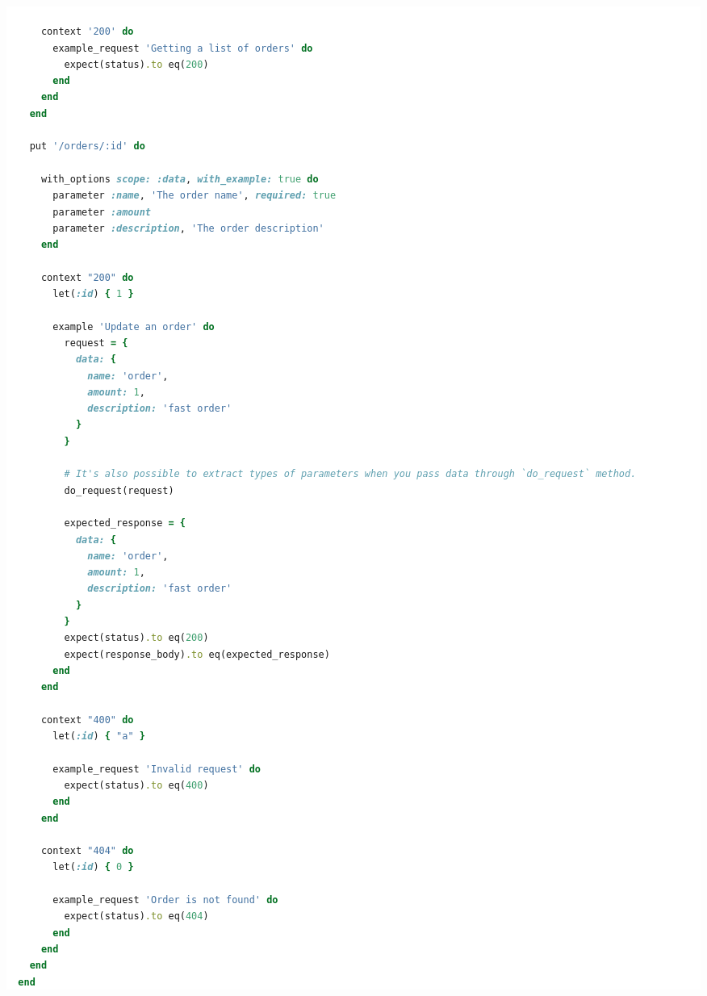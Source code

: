 ```ruby

      context '200' do
        example_request 'Getting a list of orders' do
          expect(status).to eq(200)
        end
      end
    end

    put '/orders/:id' do

      with_options scope: :data, with_example: true do
        parameter :name, 'The order name', required: true
        parameter :amount
        parameter :description, 'The order description'
      end

      context "200" do
        let(:id) { 1 }

        example 'Update an order' do
          request = {
            data: {
              name: 'order',
              amount: 1,
              description: 'fast order'
            }
          }
          
          # It's also possible to extract types of parameters when you pass data through `do_request` method.
          do_request(request)
          
          expected_response = {
            data: {
              name: 'order',
              amount: 1,
              description: 'fast order'
            }
          }
          expect(status).to eq(200)
          expect(response_body).to eq(expected_response)
        end
      end

      context "400" do
        let(:id) { "a" }

        example_request 'Invalid request' do
          expect(status).to eq(400)
        end
      end
      
      context "404" do
        let(:id) { 0 }
        
        example_request 'Order is not found' do
          expect(status).to eq(404)
        end
      end
    end
  end
```
